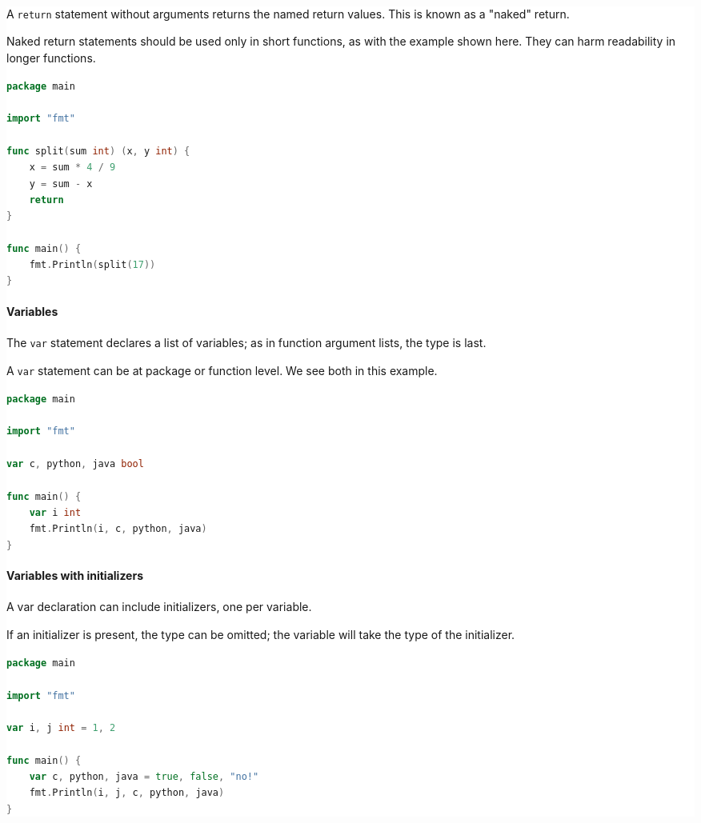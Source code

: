 A `return` statement without arguments returns the named return values. This is known as a "naked" return.

Naked return statements should be used only in short functions, as with the example shown here. They can harm readability in longer functions.

~~~go
package main

import "fmt"

func split(sum int) (x, y int) {
	x = sum * 4 / 9
	y = sum - x
	return
}

func main() {
	fmt.Println(split(17))
}
~~~

#### Variables

The `var` statement declares a list of variables; as in function argument lists, the type is last.

A `var` statement can be at package or function level. We see both in this example.

~~~go
package main

import "fmt"

var c, python, java bool

func main() {
	var i int
	fmt.Println(i, c, python, java)
}
~~~

#### Variables with initializers

A var declaration can include initializers, one per variable.

If an initializer is present, the type can be omitted; the variable will take the type of the initializer.

~~~go
package main

import "fmt"

var i, j int = 1, 2

func main() {
	var c, python, java = true, false, "no!"
	fmt.Println(i, j, c, python, java)
}
~~~
